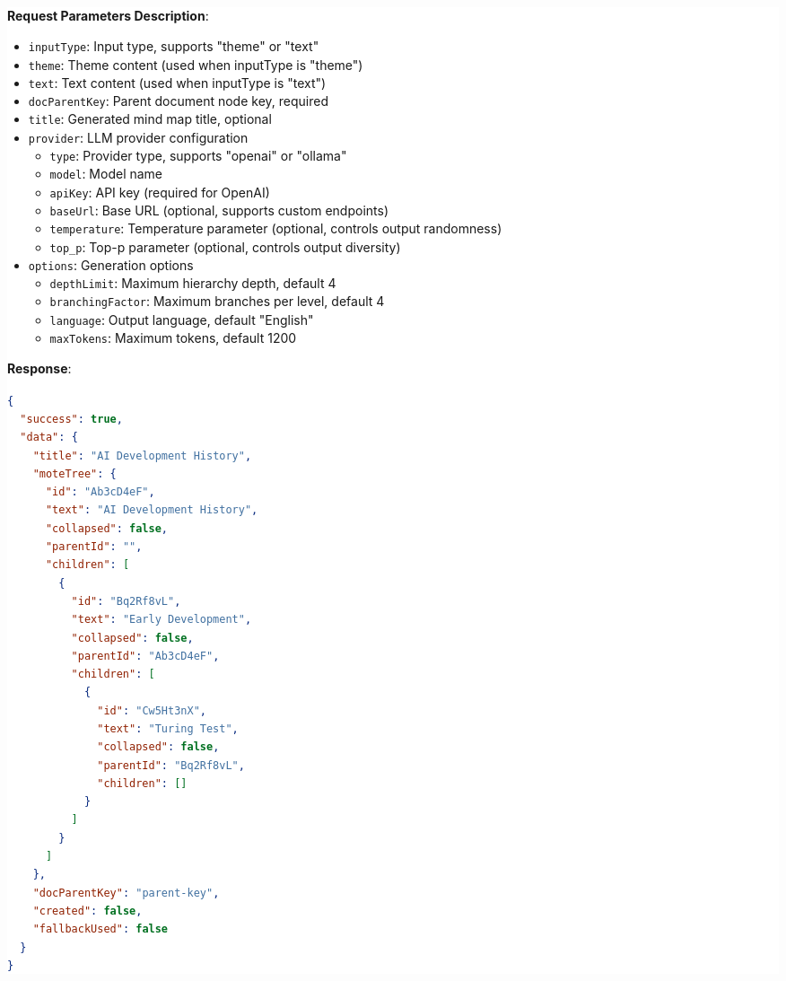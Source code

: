 **Request Parameters Description**:
- `inputType`: Input type, supports "theme" or "text"
- `theme`: Theme content (used when inputType is "theme")
- `text`: Text content (used when inputType is "text")
- `docParentKey`: Parent document node key, required
- `title`: Generated mind map title, optional
- `provider`: LLM provider configuration
  - `type`: Provider type, supports "openai" or "ollama"
  - `model`: Model name
  - `apiKey`: API key (required for OpenAI)
  - `baseUrl`: Base URL (optional, supports custom endpoints)
  - `temperature`: Temperature parameter (optional, controls output randomness)
  - `top_p`: Top-p parameter (optional, controls output diversity)
- `options`: Generation options
  - `depthLimit`: Maximum hierarchy depth, default 4
  - `branchingFactor`: Maximum branches per level, default 4
  - `language`: Output language, default "English"
  - `maxTokens`: Maximum tokens, default 1200

**Response**:
```json
{
  "success": true,
  "data": {
    "title": "AI Development History",
    "moteTree": {
      "id": "Ab3cD4eF",
      "text": "AI Development History",
      "collapsed": false,
      "parentId": "",
      "children": [
        {
          "id": "Bq2Rf8vL",
          "text": "Early Development",
          "collapsed": false,
          "parentId": "Ab3cD4eF",
          "children": [
            {
              "id": "Cw5Ht3nX",
              "text": "Turing Test",
              "collapsed": false,
              "parentId": "Bq2Rf8vL",
              "children": []
            }
          ]
        }
      ]
    },
    "docParentKey": "parent-key",
    "created": false,
    "fallbackUsed": false
  }
}
```
